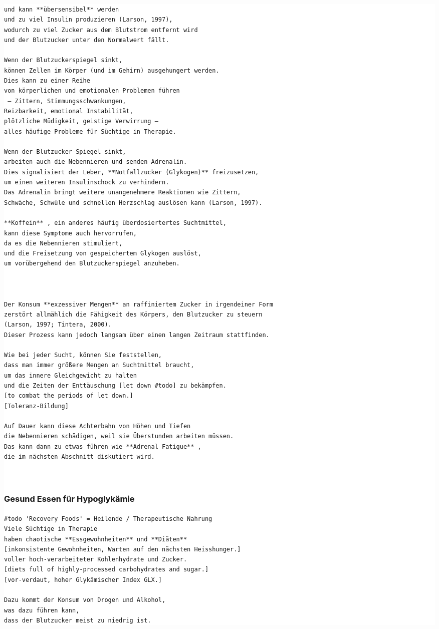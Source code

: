 ```text
und kann **übersensibel** werden
und zu viel Insulin produzieren (Larson, 1997),
wodurch zu viel Zucker aus dem Blutstrom entfernt wird
und der Blutzucker unter den Normalwert fällt.

Wenn der Blutzuckerspiegel sinkt,
können Zellen im Körper (und im Gehirn) ausgehungert werden.
Dies kann zu einer Reihe
von körperlichen und emotionalen Problemen führen
 — Zittern, Stimmungsschwankungen,
Reizbarkeit, emotional Instabilität,
plötzliche Müdigkeit, geistige Verwirrung —
alles häufige Probleme für Süchtige in Therapie.

Wenn der Blutzucker-Spiegel sinkt,
arbeiten auch die Nebennieren und senden Adrenalin.
Dies signalisiert der Leber, **Notfallzucker (Glykogen)** freizusetzen,
um einen weiteren Insulinschock zu verhindern.
Das Adrenalin bringt weitere unangenehmere Reaktionen wie Zittern,
Schwäche, Schwüle und schnellen Herzschlag auslösen kann (Larson, 1997).

**Koffein** , ein anderes häufig überdosiertertes Suchtmittel,
kann diese Symptome auch hervorrufen,
da es die Nebennieren stimuliert,
und die Freisetzung von gespeichertem Glykogen auslöst,
um vorübergehend den Blutzuckerspiegel anzuheben.



Der Konsum **exzessiver Mengen** an raffiniertem Zucker in irgendeiner Form
zerstört allmählich die Fähigkeit des Körpers, den Blutzucker zu steuern
(Larson, 1997; Tintera, 2000).
Dieser Prozess kann jedoch langsam über einen langen Zeitraum stattfinden.

Wie bei jeder Sucht, können Sie feststellen,
dass man immer größere Mengen an Suchtmittel braucht,
um das innere Gleichgewicht zu halten
und die Zeiten der Enttäuschung [let down #todo] zu bekämpfen.
[to combat the periods of let down.]
[Toleranz-Bildung]

Auf Dauer kann diese Achterbahn von Höhen und Tiefen
die Nebennieren schädigen, weil sie Überstunden arbeiten müssen.
Das kann dann zu etwas führen wie **Adrenal Fatigue** ,
die im nächsten Abschnitt diskutiert wird.



```
### Gesund Essen für Hypoglykämie
```text
#todo 'Recovery Foods' = Heilende / Therapeutische Nahrung
Viele Süchtige in Therapie
haben chaotische **Essgewohnheiten** und **Diäten**
[inkonsistente Gewohnheiten, Warten auf den nächsten Heisshunger.]
voller hoch-verarbeiteter Kohlenhydrate und Zucker.
[diets full of highly-processed carbohydrates and sugar.]
[vor-verdaut, hoher Glykämischer Index GLX.]

Dazu kommt der Konsum von Drogen und Alkohol,
was dazu führen kann,
dass der Blutzucker meist zu niedrig ist.
```

[//]: # (# )
[//]: # (# nutrition in addiction recovery)
[//]: # (# by Rebecca Place Miller)
[//]: # (# )
[//]: # (# http://mhof.net/articles/nutrition-addiction-recovery.html)
[//]: # (# http://mhof.net/sites/default/files/Addiction%20and%20Recovery%20Report.pdf)
[//]: # (# )
[//]: # (# translation english to german)
[//]: # (# based on google translate: https://translate.google.com/)
[//]: # (# please help translate)
[//]: # (# )
[//]: # (# edit history:)
[//]: # (# 2018-01-09 17:20 moved page numbers to page head. line wrap to page 6.)
[//]: # (# 2018-01-11 10:30 google-translated to page 37. manual translated to page 3. added HTML and CSS markup.)
[//]: # (# 2018-01-11 12:30 manual translate to line 560)
[//]: # (# 2018-01-11 17:00 manual translate to line 750)
[//]: # (# 2018-01-14 11:20 manual translate to line 860)
[//]: # (# 2018-01-16 16:30 manual translate to line 1170 = page 11 of 36)
[//]: # (# 2018-02-06 17:00 manual translate to line 1264 = page 12)
[//]: # (# 2018-02-11 09:40 manual translate to line 1408)
[//]: # (# 2018-02-16 16:20 manual translate to line 1509)
[//]: # (# )